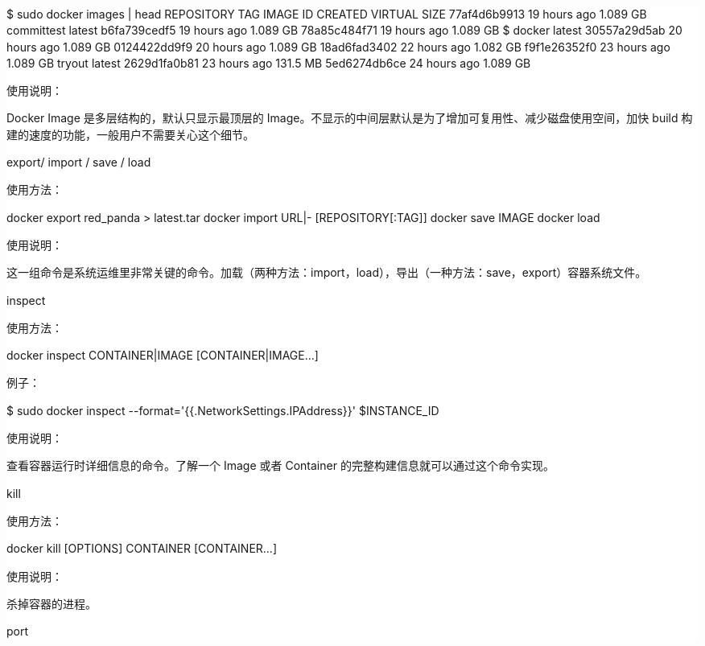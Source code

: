 $ sudo docker images | head
REPOSITORY TAG IMAGE ID CREATED VIRTUAL SIZE
<none> <none> 77af4d6b9913 19 hours ago 1.089 GB
committest latest b6fa739cedf5 19 hours ago 1.089 GB
<none> <none> 78a85c484f71 19 hours ago 1.089 GB
$ docker latest 30557a29d5ab 20 hours ago 1.089 GB
<none> <none> 0124422dd9f9 20 hours ago 1.089 GB
<none> <none> 18ad6fad3402 22 hours ago 1.082 GB
<none> <none> f9f1e26352f0 23 hours ago 1.089 GB
tryout latest 2629d1fa0b81 23 hours ago 131.5 MB
<none> <none> 5ed6274db6ce 24 hours ago 1.089 GB



使用说明：

Docker Image 是多层结构的，默认只显示最顶层的 Image。不显示的中间层默认是为了增加可复用性、减少磁盘使用空间，加快 build 构建的速度的功能，一般用户不需要关心这个细节。

export/ import / save / load

使用方法：

docker export red_panda > latest.tar
docker import URL|- [REPOSITORY[:TAG]]
docker save IMAGE
docker load



使用说明：

这一组命令是系统运维里非常关键的命令。加载（两种方法：import，load），导出（一种方法：save，export）容器系统文件。

inspect

使用方法：

docker inspect CONTAINER|IMAGE [CONTAINER|IMAGE...]



例子：

$ sudo docker inspect --format='{{.NetworkSettings.IPAddress}}' $INSTANCE_ID



使用说明：

查看容器运行时详细信息的命令。了解一个 Image 或者 Container 的完整构建信息就可以通过这个命令实现。

kill

使用方法：

docker kill [OPTIONS] CONTAINER [CONTAINER...]



使用说明：

杀掉容器的进程。

port
